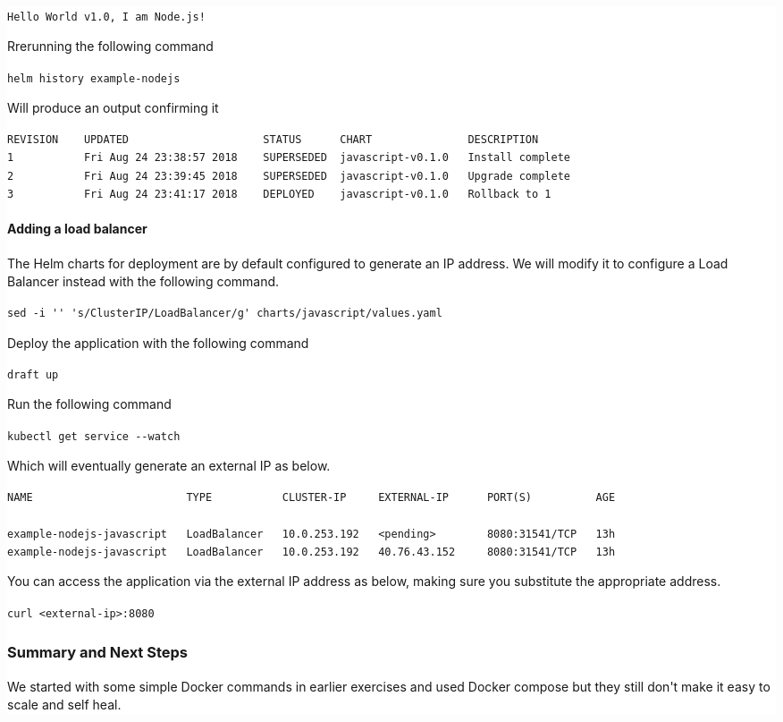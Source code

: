 ```
Hello World v1.0, I am Node.js!
```

Rrerunning the following command

```
helm history example-nodejs
```

Will produce an output confirming it

```                            
REVISION	UPDATED                 	STATUS    	CHART            	DESCRIPTION     
1       	Fri Aug 24 23:38:57 2018	SUPERSEDED	javascript-v0.1.0	Install complete
2       	Fri Aug 24 23:39:45 2018	SUPERSEDED	javascript-v0.1.0	Upgrade complete
3       	Fri Aug 24 23:41:17 2018	DEPLOYED  	javascript-v0.1.0	Rollback to 1
```

#### Adding a load balancer

The Helm charts for deployment are by default configured to generate an IP address. We will modify it to configure a Load Balancer instead with the following command.

```
sed -i '' 's/ClusterIP/LoadBalancer/g' charts/javascript/values.yaml
```

Deploy the application with the following command

```
draft up
```

Run the following command

```
kubectl get service --watch
```

Which will eventually generate an external IP as below.

```
NAME                        TYPE           CLUSTER-IP     EXTERNAL-IP      PORT(S)          AGE

example-nodejs-javascript   LoadBalancer   10.0.253.192   <pending>        8080:31541/TCP   13h
example-nodejs-javascript   LoadBalancer   10.0.253.192   40.76.43.152     8080:31541/TCP   13h
```

You can access the application via the external IP address as below, making sure you substitute the appropriate address.

```
curl <external-ip>:8080
```


### Summary and Next Steps
We started with some simple Docker commands in earlier exercises and used Docker compose but they still don't make it easy to scale and self heal.
